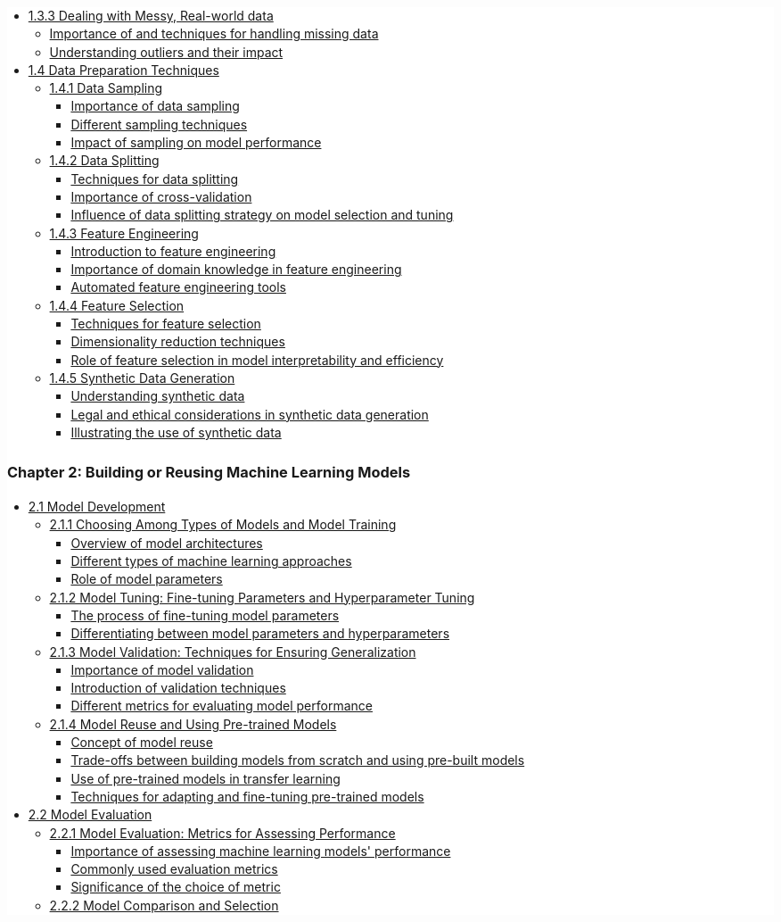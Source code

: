   - [1.3.3 Dealing with Messy, Real-world data](#dealing-with-messy-real-world-data)
      - [Importance of and techniques for handling missing data](#importance-of-and-techniques-for-handling-missing-data)
      - [Understanding outliers and their impact](#understanding-outliers-and-their-impact)
- [1.4 Data Preparation Techniques](#data-preparation-techniques)
  - [1.4.1 Data Sampling](#data-sampling)
      - [Importance of data sampling](#importance-of-data-sampling)
      - [Different sampling techniques](#different-sampling-techniques)
      - [Impact of sampling on model performance](#impact-of-sampling-on-model-performance)
  - [1.4.2 Data Splitting](#data-splitting)
      - [Techniques for data splitting](#techniques-for-data-splitting)
      - [Importance of cross-validation](#importance-of-cross-validation)
      - [Influence of data splitting strategy on model selection and tuning](#influence-of-data-splitting-strategy-on-model-selection-and-tuning)
  - [1.4.3 Feature Engineering](#feature-engineering)
      - [Introduction to feature engineering](#introduction-to-feature-engineering)
      - [Importance of domain knowledge in feature engineering](#importance-of-domain-knowledge-in-feature-engineering)
      - [Automated feature engineering tools](#automated-feature-engineering-tools)
  - [1.4.4 Feature Selection](#feature-selection)
      - [Techniques for feature selection](#techniques-for-feature-selection)
      - [Dimensionality reduction techniques](#dimensionality-reduction-techniques)
      - [Role of feature selection in model interpretability and efficiency](#role-of-feature-selection-in-model-interpretability-and-efficiency)
  - [1.4.5 Synthetic Data Generation](#synthetic-data-generation)
      - [Understanding synthetic data](#understanding-synthetic-data)
      - [Legal and ethical considerations in synthetic data generation](#legal-and-ethical-considerations-in-synthetic-data-generation)
      - [Illustrating the use of synthetic data](#illustrating-the-use-of-synthetic-data)

### Chapter 2: Building or Reusing Machine Learning Models
- [2.1 Model Development](#model-development)
  - [2.1.1 Choosing Among Types of Models and Model Training](#choosing-among-types-of-models-and-model-training)
      - [Overview of model architectures](#overview-of-model-architectures)
      - [Different types of machine learning approaches](#different-types-of-machine-learning-approaches)
      - [Role of model parameters](#role-of-model-parameters)
  - [2.1.2 Model Tuning: Fine-tuning Parameters and Hyperparameter Tuning](#model-tuning-fine-tuning-parameters-and-hyperparameter-tuning)
      - [The process of fine-tuning model parameters](#the-process-of-fine-tuning-model-parameters)
      - [Differentiating between model parameters and hyperparameters](#differentiating-between-model-parameters-and-hyperparameters)
  - [2.1.3 Model Validation: Techniques for Ensuring Generalization](#model-validation-techniques-for-ensuring-generalization)
      - [Importance of model validation](#importance-of-model-validation)
      - [Introduction of validation techniques](#introduction-of-validation-techniques)
      - [Different metrics for evaluating model performance](#different-metrics-for-evaluating-model-performance)
  - [2.1.4 Model Reuse and Using Pre-trained Models](#model-reuse-and-using-pre-trained-models)
      - [Concept of model reuse](#concept-of-model-reuse)
      - [Trade-offs between building models from scratch and using pre-built models](#trade-offs-between-building-models-from-scratch-and-using-pre-built-models)
      - [Use of pre-trained models in transfer learning](#use-of-pre-trained-models-in-transfer-learning)
      - [Techniques for adapting and fine-tuning pre-trained models](#techniques-for-adapting-and-fine-tuning-pre-trained-models)
- [2.2 Model Evaluation](#model-evaluation)
  - [2.2.1 Model Evaluation: Metrics for Assessing Performance](#model-evaluation-metrics-for-assessing-performance)
      - [Importance of assessing machine learning models' performance](#importance-of-assessing-machine-learning-models-performance)
      - [Commonly used evaluation metrics](#commonly-used-evaluation-metrics)
      - [Significance of the choice of metric](#significance-of-the-choice-of-metric)
  - [2.2.2 Model Comparison and Selection](#model-comparison-and-selection)